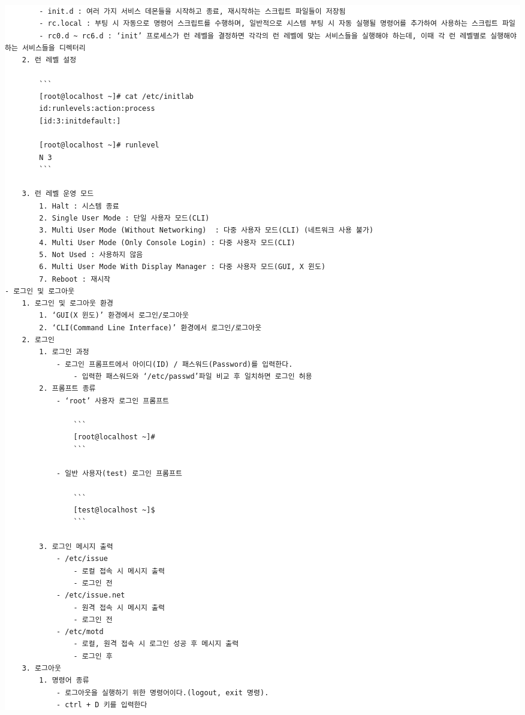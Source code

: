             - init.d : 여러 가지 서비스 데몬들을 시작하고 종료, 재시작하는 스크립트 파일들이 저장됨
            - rc.local : 부팅 시 자동으로 명령어 스크립트를 수행하며, 일반적으로 시스템 부팅 시 자동 실행될 명령어를 추가하여 사용하는 스크립트 파일
            - rc0.d ~ rc6.d : ‘init’ 프로세스가 런 레벨을 결정하면 각각의 런 레벨에 맞는 서비스들을 실행해야 하는데, 이때 각 런 레벨별로 실행해야 하는 서비스들을 디렉터리
        2. 런 레벨 설정 
            
            ```
            [root@localhost ~]# cat /etc/initlab
            id:runlevels:action:process
            [id:3:initdefault:]
            
            [root@localhost ~]# runlevel
            N 3
            ```
            
        3. 런 레벨 운영 모드 
            1. Halt : 시스템 종료
            2. Single User Mode : 단일 사용자 모드(CLI)
            3. Multi User Mode (Without Networking)  : 다중 사용자 모드(CLI) (네트워크 사용 불가)
            4. Multi User Mode (Only Console Login) : 다중 사용자 모드(CLI)
            5. Not Used : 사용하지 않음
            6. Multi User Mode With Display Manager : 다중 사용자 모드(GUI, X 윈도)
            7. Reboot : 재시작
    - 로그인 및 로그아웃
        1. 로그인 및 로그아웃 환경
            1. ‘GUI(X 윈도)’ 환경에서 로그인/로그아웃
            2. ‘CLI(Command Line Interface)’ 환경에서 로그인/로그아웃
        2. 로그인
            1. 로그인 과정
                - 로그인 프롬프트에서 아이디(ID) / 패스워드(Password)를 입력한다.
                    - 입력한 패스워드와 ‘/etc/passwd’파일 비교 후 일치하면 로그인 허용
            2. 프롬프트 종류
                - ‘root’ 사용자 로그인 프롬프트
                    
                    ```
                    [root@localhost ~]#
                    ```
                    
                - 일반 사용자(test) 로그인 프롬프트
                    
                    ```
                    [test@localhost ~]$
                    ```
                    
            3. 로그인 메시지 출력
                - /etc/issue
                    - 로컬 접속 시 메시지 출력
                    - 로그인 전
                - /etc/issue.net
                    - 원격 접속 시 메시지 출력
                    - 로그인 전
                - /etc/motd
                    - 로컬, 원격 접속 시 로그인 성공 후 메시지 출력
                    - 로그인 후
        3. 로그아웃 
            1. 명령어 종류
                - 로그아웃을 실행하기 위한 명령어이다.(logout, exit 명령).
                - ctrl + D 키를 입력한다
                    